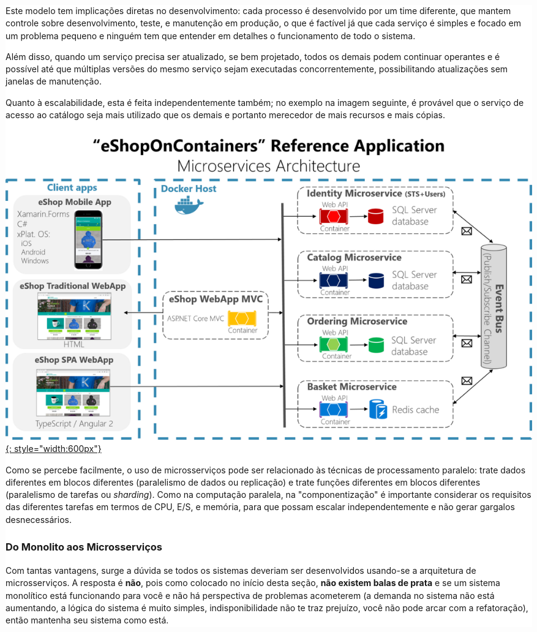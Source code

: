 Este modelo tem implicações diretas no desenvolvimento: cada processo é desenvolvido por um time diferente, que mantem controle sobre desenvolvimento, teste, e manutenção em produção, o que é factível já que cada serviço é simples e focado em um problema pequeno e ninguém tem que entender em detalhes o funcionamento de todo o sistema.

Além disso, quando um serviço precisa ser atualizado, se bem projetado, todos os demais podem continuar operantes e é possível até que múltiplas versões do mesmo serviço sejam executadas concorrentemente, possibilitando atualizações sem janelas de manutenção.  

Quanto à escalabilidade, esta é feita independentemente também; no exemplo na imagem seguinte, é provável que o serviço de acesso ao catálogo seja mais utilizado que os demais e portanto merecedor de mais recursos e mais cópias.

[![](../images/microservice_sample.png){: style="width:600px"}](https://docs.microsoft.com/en-us/dotnet/standard/microservices-architecture/multi-container-microservice-net-applications/microservice-application-design)

Como se percebe facilmente, o uso de microsserviços pode ser relacionado às técnicas de processamento paralelo: trate dados diferentes em blocos diferentes (paralelismo de dados ou replicação) e trate funções diferentes em blocos diferentes (paralelismo de tarefas ou *sharding*).
Como na computação paralela, na "componentização" é importante considerar os requisitos das diferentes tarefas em termos de CPU, E/S, e memória, para que possam escalar independentemente e não gerar gargalos desnecessários.

### Do Monolito aos Microsserviços
Com tantas vantagens, surge a dúvida se todos os sistemas deveriam ser desenvolvidos usando-se a arquitetura de microsserviços.
A resposta é **não**, pois como colocado no início desta seção, **não existem balas de prata** e se um sistema monolítico está funcionando para você e não há perspectiva de problemas acometerem (a demanda no sistema não está aumentando, a lógica do sistema é muito simples, indisponibilidade não te traz prejuízo, você não pode arcar com a refatoração), então mantenha seu sistema como está.
